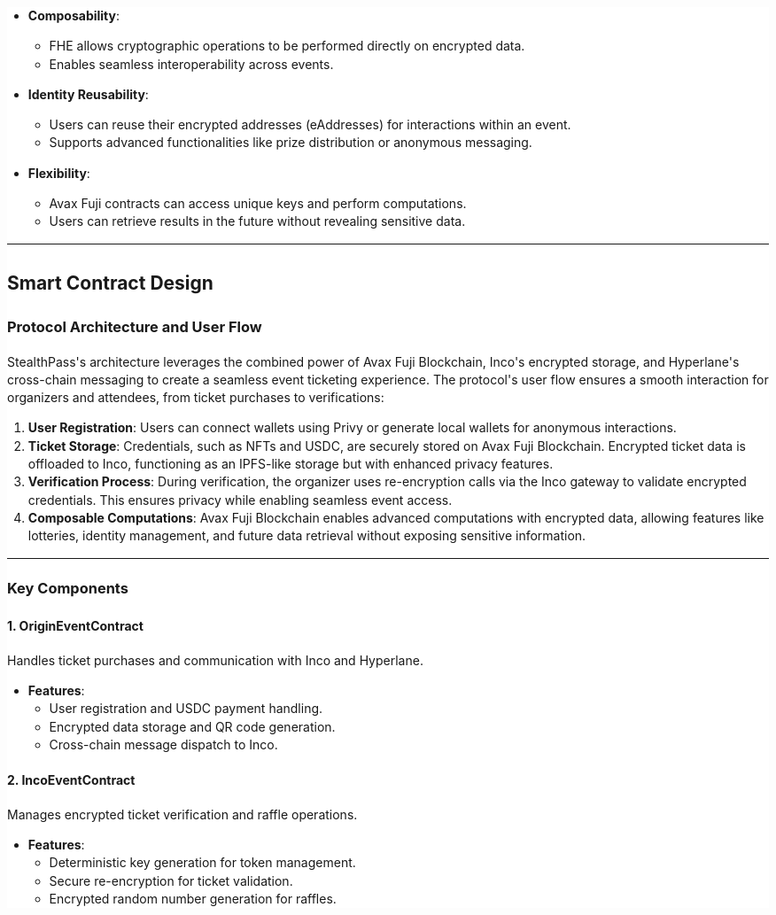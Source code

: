 - **Composability**:
  - FHE allows cryptographic operations to be performed directly on encrypted data.
  - Enables seamless interoperability across events.
  
- **Identity Reusability**:
  - Users can reuse their encrypted addresses (eAddresses) for interactions within an event.
  - Supports advanced functionalities like prize distribution or anonymous messaging.

- **Flexibility**:
  - Avax Fuji contracts can access unique keys and perform computations.
  - Users can retrieve results in the future without revealing sensitive data.

---

## Smart Contract Design

### Protocol Architecture and User Flow

StealthPass's architecture leverages the combined power of Avax Fuji Blockchain, Inco's encrypted storage, and Hyperlane's cross-chain messaging to create a seamless event ticketing experience. The protocol's user flow ensures a smooth interaction for organizers and attendees, from ticket purchases to verifications:

1. **User Registration**: Users can connect wallets using Privy or generate local wallets for anonymous interactions.
2. **Ticket Storage**: Credentials, such as NFTs and USDC, are securely stored on Avax Fuji Blockchain. Encrypted ticket data is offloaded to Inco, functioning as an IPFS-like storage but with enhanced privacy features.
3. **Verification Process**: During verification, the organizer uses re-encryption calls via the Inco gateway to validate encrypted credentials. This ensures privacy while enabling seamless event access.
4. **Composable Computations**: Avax Fuji Blockchain enables advanced computations with encrypted data, allowing features like lotteries, identity management, and future data retrieval without exposing sensitive information.

---

### Key Components

#### 1. **OriginEventContract**
Handles ticket purchases and communication with Inco and Hyperlane.
- **Features**:
  - User registration and USDC payment handling.
  - Encrypted data storage and QR code generation.
  - Cross-chain message dispatch to Inco.

#### 2. **IncoEventContract**
Manages encrypted ticket verification and raffle operations.
- **Features**:
  - Deterministic key generation for token management.
  - Secure re-encryption for ticket validation.
  - Encrypted random number generation for raffles.
